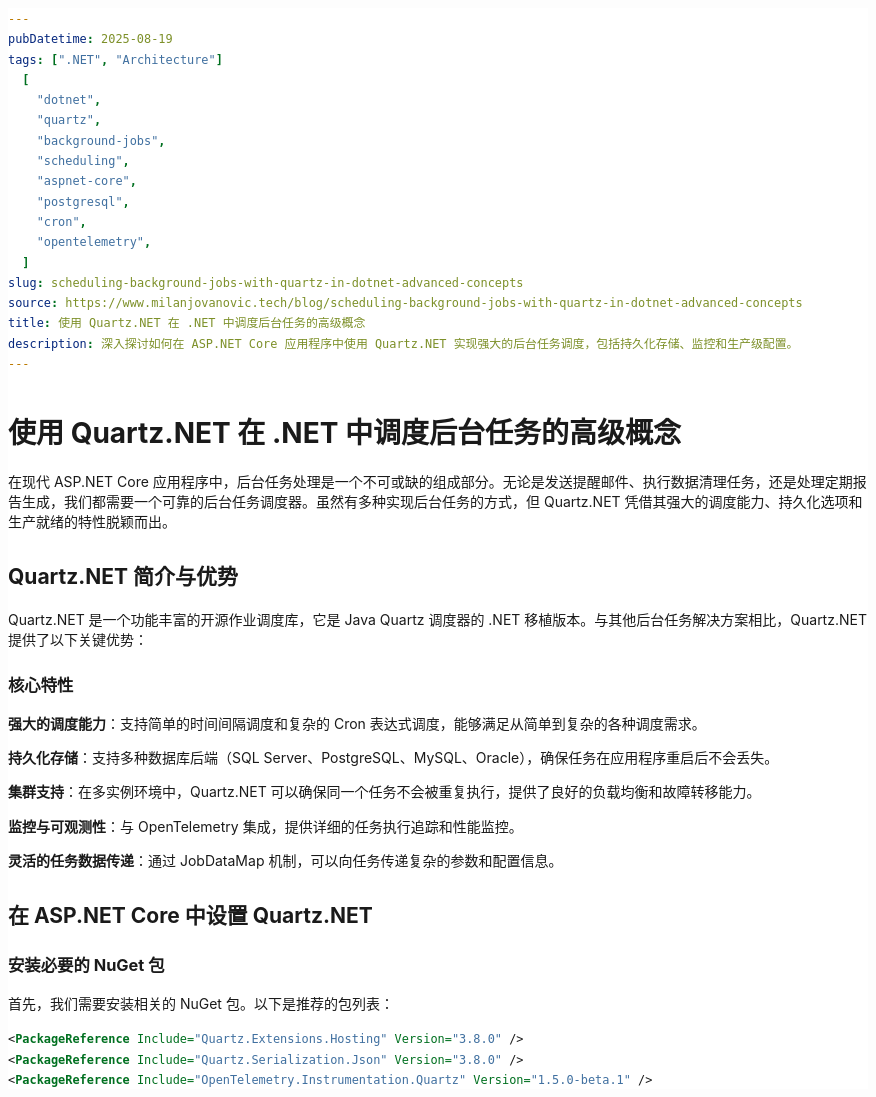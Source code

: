 ```yaml
---
pubDatetime: 2025-08-19
tags: [".NET", "Architecture"]
  [
    "dotnet",
    "quartz",
    "background-jobs",
    "scheduling",
    "aspnet-core",
    "postgresql",
    "cron",
    "opentelemetry",
  ]
slug: scheduling-background-jobs-with-quartz-in-dotnet-advanced-concepts
source: https://www.milanjovanovic.tech/blog/scheduling-background-jobs-with-quartz-in-dotnet-advanced-concepts
title: 使用 Quartz.NET 在 .NET 中调度后台任务的高级概念
description: 深入探讨如何在 ASP.NET Core 应用程序中使用 Quartz.NET 实现强大的后台任务调度，包括持久化存储、监控和生产级配置。
---
```


# 使用 Quartz.NET 在 .NET 中调度后台任务的高级概念

在现代 ASP.NET Core 应用程序中，后台任务处理是一个不可或缺的组成部分。无论是发送提醒邮件、执行数据清理任务，还是处理定期报告生成，我们都需要一个可靠的后台任务调度器。虽然有多种实现后台任务的方式，但 Quartz.NET 凭借其强大的调度能力、持久化选项和生产就绪的特性脱颖而出。

## Quartz.NET 简介与优势

Quartz.NET 是一个功能丰富的开源作业调度库，它是 Java Quartz 调度器的 .NET 移植版本。与其他后台任务解决方案相比，Quartz.NET 提供了以下关键优势：

### 核心特性

**强大的调度能力**：支持简单的时间间隔调度和复杂的 Cron 表达式调度，能够满足从简单到复杂的各种调度需求。

**持久化存储**：支持多种数据库后端（SQL Server、PostgreSQL、MySQL、Oracle），确保任务在应用程序重启后不会丢失。

**集群支持**：在多实例环境中，Quartz.NET 可以确保同一个任务不会被重复执行，提供了良好的负载均衡和故障转移能力。

**监控与可观测性**：与 OpenTelemetry 集成，提供详细的任务执行追踪和性能监控。

**灵活的任务数据传递**：通过 JobDataMap 机制，可以向任务传递复杂的参数和配置信息。

## 在 ASP.NET Core 中设置 Quartz.NET

### 安装必要的 NuGet 包

首先，我们需要安装相关的 NuGet 包。以下是推荐的包列表：

```xml
<PackageReference Include="Quartz.Extensions.Hosting" Version="3.8.0" />
<PackageReference Include="Quartz.Serialization.Json" Version="3.8.0" />
<PackageReference Include="OpenTelemetry.Instrumentation.Quartz" Version="1.5.0-beta.1" />
```

